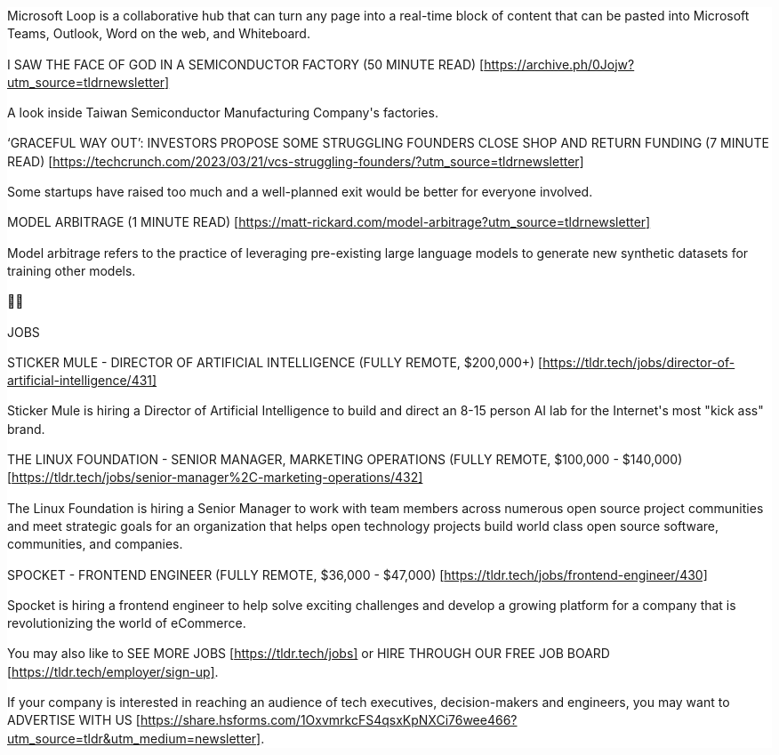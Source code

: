 
Microsoft Loop is a collaborative hub that can turn any page into a
real-time block of content that can be pasted into Microsoft Teams,
Outlook, Word on the web, and Whiteboard. 

I SAW THE FACE OF GOD IN A SEMICONDUCTOR FACTORY (50 MINUTE READ)
[https://archive.ph/0Jojw?utm_source=tldrnewsletter] 

A look inside Taiwan Semiconductor Manufacturing Company's factories. 

‘GRACEFUL WAY OUT’: INVESTORS PROPOSE SOME STRUGGLING FOUNDERS
CLOSE SHOP AND RETURN FUNDING (7 MINUTE READ)
[https://techcrunch.com/2023/03/21/vcs-struggling-founders/?utm_source=tldrnewsletter]


Some startups have raised too much and a well-planned exit would be
better for everyone involved. 

MODEL ARBITRAGE (1 MINUTE READ)
[https://matt-rickard.com/model-arbitrage?utm_source=tldrnewsletter] 

Model arbitrage refers to the practice of leveraging pre-existing
large language models to generate new synthetic datasets for training
other models. 

👨‍💻 

JOBS

STICKER MULE - DIRECTOR OF ARTIFICIAL INTELLIGENCE (FULLY REMOTE,
$200,000+)
[https://tldr.tech/jobs/director-of-artificial-intelligence/431] 

Sticker Mule is hiring a Director of Artificial Intelligence to build
and direct an 8-15 person AI lab for the Internet's most "kick ass"
brand. 

THE LINUX FOUNDATION - SENIOR MANAGER, MARKETING OPERATIONS (FULLY
REMOTE, $100,000 - $140,000)
[https://tldr.tech/jobs/senior-manager%2C-marketing-operations/432] 

The Linux Foundation is hiring a Senior Manager to work with team
members across numerous open source project communities and meet
strategic goals for an organization that helps open technology
projects build world class open source software, communities, and
companies. 

SPOCKET - FRONTEND ENGINEER (FULLY REMOTE, $36,000 - $47,000)
[https://tldr.tech/jobs/frontend-engineer/430] 

Spocket is hiring a frontend engineer to help solve exciting
challenges and develop a growing platform for a company that is
revolutionizing the world of eCommerce. 

You may also like to SEE MORE JOBS [https://tldr.tech/jobs] or HIRE
THROUGH OUR FREE JOB BOARD [https://tldr.tech/employer/sign-up]. 

If your company is interested in reaching an audience of tech
executives, decision-makers and engineers, you may want to ADVERTISE
WITH US
[https://share.hsforms.com/1OxvmrkcFS4qsxKpNXCi76wee466?utm_source=tldr&utm_medium=newsletter].
